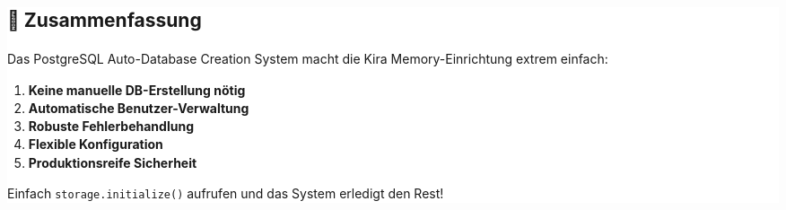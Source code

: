 
## 🚀 Zusammenfassung

Das PostgreSQL Auto-Database Creation System macht die Kira Memory-Einrichtung extrem einfach:

1. **Keine manuelle DB-Erstellung nötig**
2. **Automatische Benutzer-Verwaltung**
3. **Robuste Fehlerbehandlung**
4. **Flexible Konfiguration**
5. **Produktionsreife Sicherheit**

Einfach `storage.initialize()` aufrufen und das System erledigt den Rest!
